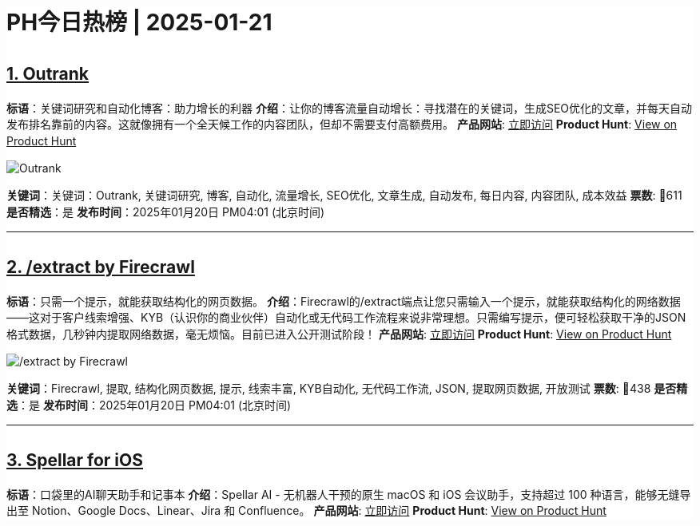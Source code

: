 # PH今日热榜 | 2025-01-21

## [1. Outrank](https://www.producthunt.com/posts/outrank?utm_campaign=producthunt-api&utm_medium=api-v2&utm_source=Application%3A+chip+%28ID%3A+163109%29)
**标语**：关键词研究和自动化博客：助力增长的利器
**介绍**：让你的博客流量自动增长：寻找潜在的关键词，生成SEO优化的文章，并每天自动发布排名靠前的内容。这就像拥有一个全天候工作的内容团队，但却不需要支付高额费用。
**产品网站**: [立即访问](https://www.producthunt.com/r/6EUO3XNGQ65VWQ?utm_campaign=producthunt-api&utm_medium=api-v2&utm_source=Application%3A+chip+%28ID%3A+163109%29)
**Product Hunt**: [View on Product Hunt](https://www.producthunt.com/posts/outrank?utm_campaign=producthunt-api&utm_medium=api-v2&utm_source=Application%3A+chip+%28ID%3A+163109%29)

![Outrank](https://ph-files.imgix.net/e4456c85-a1ab-45ea-ba7d-d0830fa4bd15.jpeg?auto=format&fit=crop&frame=1&h=512&w=1024)

**关键词**：关键词：Outrank, 关键词研究, 博客, 自动化, 流量增长, SEO优化, 文章生成, 自动发布, 每日内容, 内容团队, 成本效益
**票数**: 🔺611
**是否精选**：是
**发布时间**：2025年01月20日 PM04:01 (北京时间)

---

## [2. /extract by Firecrawl](https://www.producthunt.com/posts/extract-by-firecrawl?utm_campaign=producthunt-api&utm_medium=api-v2&utm_source=Application%3A+chip+%28ID%3A+163109%29)
**标语**：只需一个提示，就能获取结构化的网页数据。
**介绍**：Firecrawl的/extract端点让您只需输入一个提示，就能获取结构化的网络数据——这对于客户线索增强、KYB（认识你的商业伙伴）自动化或无代码工作流程来说非常理想。只需编写提示，便可轻松获取干净的JSON格式数据，几秒钟内提取网络数据，毫无烦恼。目前已进入公开测试阶段！
**产品网站**: [立即访问](https://www.producthunt.com/r/JY7MQE32IVLNMT?utm_campaign=producthunt-api&utm_medium=api-v2&utm_source=Application%3A+chip+%28ID%3A+163109%29)
**Product Hunt**: [View on Product Hunt](https://www.producthunt.com/posts/extract-by-firecrawl?utm_campaign=producthunt-api&utm_medium=api-v2&utm_source=Application%3A+chip+%28ID%3A+163109%29)

![/extract by Firecrawl](https://ph-files.imgix.net/9eb9bc99-5ee8-45dc-b0b2-c78ee8949bfd.png?auto=format&fit=crop&frame=1&h=512&w=1024)

**关键词**：Firecrawl, 提取, 结构化网页数据, 提示, 线索丰富, KYB自动化, 无代码工作流, JSON, 提取网页数据, 开放测试
**票数**: 🔺438
**是否精选**：是
**发布时间**：2025年01月20日 PM04:01 (北京时间)

---

## [3. Spellar for iOS](https://www.producthunt.com/posts/spellar-for-ios-3?utm_campaign=producthunt-api&utm_medium=api-v2&utm_source=Application%3A+chip+%28ID%3A+163109%29)
**标语**：口袋里的AI聊天助手和记事本
**介绍**：Spellar AI - 无机器人干预的原生 macOS 和 iOS 会议助手，支持超过 100 种语言，能够无缝导出至 Notion、Google Docs、Linear、Jira 和 Confluence。
**产品网站**: [立即访问](https://www.producthunt.com/r/5GT5HSVRUF346D?utm_campaign=producthunt-api&utm_medium=api-v2&utm_source=Application%3A+chip+%28ID%3A+163109%29)
**Product Hunt**: [View on Product Hunt](https://www.producthunt.com/posts/spellar-for-ios-3?utm_campaign=producthunt-api&utm_medium=api-v2&utm_source=Application%3A+chip+%28ID%3A+163109%29)
